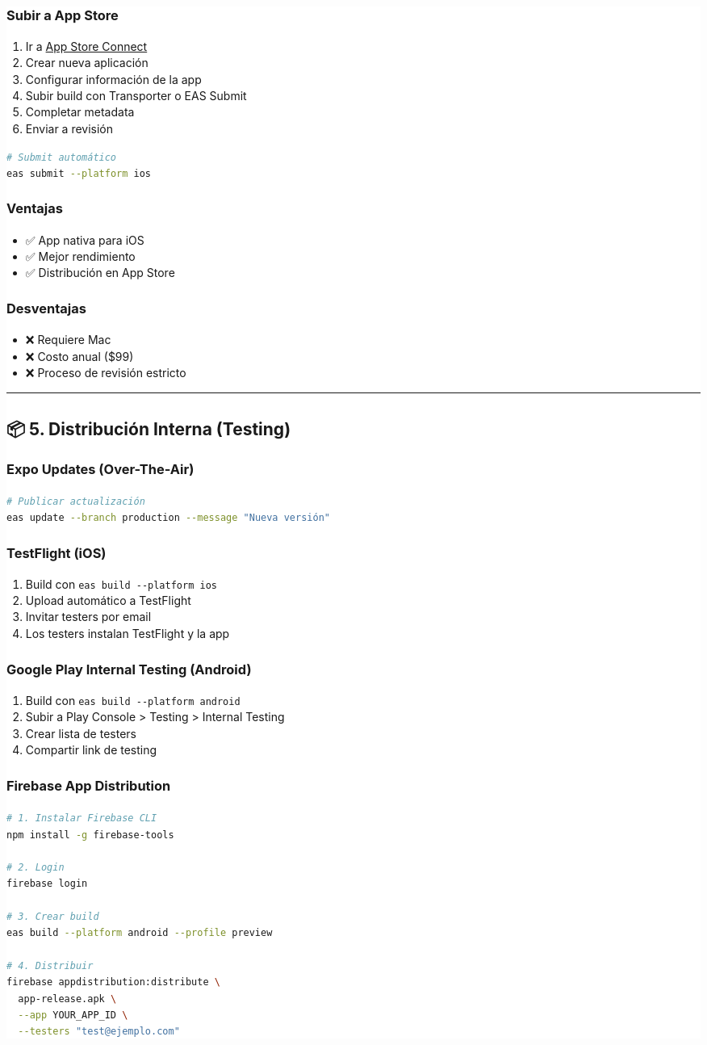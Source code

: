 ### Subir a App Store
1. Ir a [App Store Connect](https://appstoreconnect.apple.com)
2. Crear nueva aplicación
3. Configurar información de la app
4. Subir build con Transporter o EAS Submit
5. Completar metadata
6. Enviar a revisión

```bash
# Submit automático
eas submit --platform ios
```

### Ventajas
- ✅ App nativa para iOS
- ✅ Mejor rendimiento
- ✅ Distribución en App Store

### Desventajas
- ❌ Requiere Mac
- ❌ Costo anual ($99)
- ❌ Proceso de revisión estricto

---

## 📦 5. Distribución Interna (Testing)

### Expo Updates (Over-The-Air)
```bash
# Publicar actualización
eas update --branch production --message "Nueva versión"
```

### TestFlight (iOS)
1. Build con `eas build --platform ios`
2. Upload automático a TestFlight
3. Invitar testers por email
4. Los testers instalan TestFlight y la app

### Google Play Internal Testing (Android)
1. Build con `eas build --platform android`
2. Subir a Play Console > Testing > Internal Testing
3. Crear lista de testers
4. Compartir link de testing

### Firebase App Distribution
```bash
# 1. Instalar Firebase CLI
npm install -g firebase-tools

# 2. Login
firebase login

# 3. Crear build
eas build --platform android --profile preview

# 4. Distribuir
firebase appdistribution:distribute \
  app-release.apk \
  --app YOUR_APP_ID \
  --testers "test@ejemplo.com"
```
